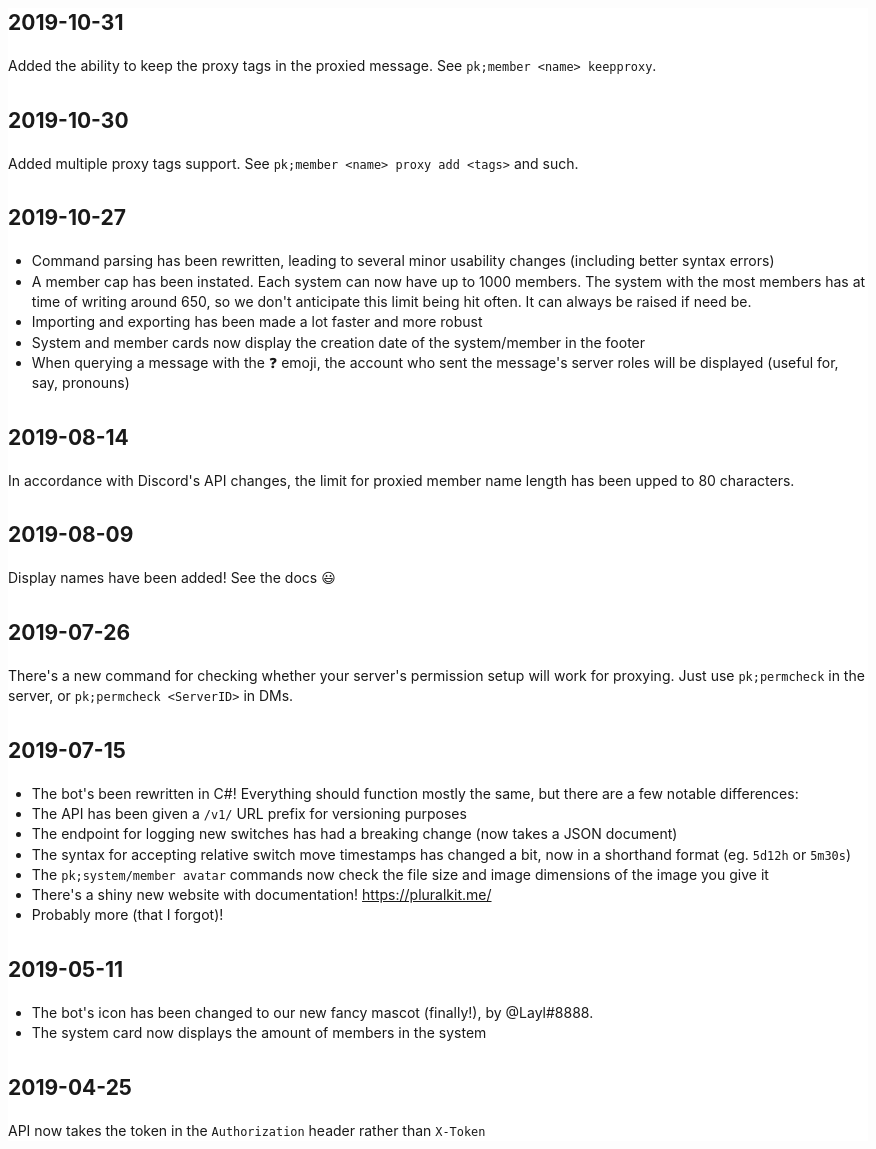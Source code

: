 ## 2019-10-31
Added the ability to keep the proxy tags in the proxied message. See `pk;member <name> keepproxy`.

## 2019-10-30
Added multiple proxy tags support. See `pk;member <name> proxy add <tags>` and such.

## 2019-10-27
- Command parsing has been rewritten, leading to several minor usability changes (including better syntax errors)
- A member cap has been instated. Each system can now have up to 1000 members. The system with the most members has at time of writing around 650, so we don't anticipate this limit being hit often. It can always be raised if need be.
- Importing and exporting has been made a lot faster and more robust
- System and member cards now display the creation date of the system/member in the footer
- When querying a message with the ❓ emoji, the account who sent the message's server roles will be displayed (useful for, say, pronouns)

## 2019-08-14
In accordance with Discord's API changes, the limit for proxied member name length has been upped to 80 characters.

## 2019-08-09
Display names have been added! See the docs 😃

## 2019-07-26
There's a new command for checking whether your server's permission setup will work for proxying. Just use `pk;permcheck` in the server, or `pk;permcheck <ServerID>` in DMs.

## 2019-07-15
- The bot's been rewritten in C#! Everything should function mostly the same, but there are a few notable differences:
- The API has been given a `/v1/` URL prefix for versioning purposes
- The endpoint for logging new switches has had a breaking change (now takes a JSON document)
- The syntax for accepting relative switch move timestamps has changed a bit, now in a shorthand format (eg. `5d12h` or `5m30s`)
- The `pk;system/member avatar` commands now check the file size and image dimensions of the image you give it
- There's a shiny new website with documentation! <https://pluralkit.me/>
- Probably more (that I forgot)!

## 2019-05-11
- The bot's icon has been changed to our new fancy mascot (finally!), by @Layl#8888. 
- The system card now displays the amount of members in the system

## 2019-04-25
API now takes the token in the `Authorization` header rather than `X-Token`
